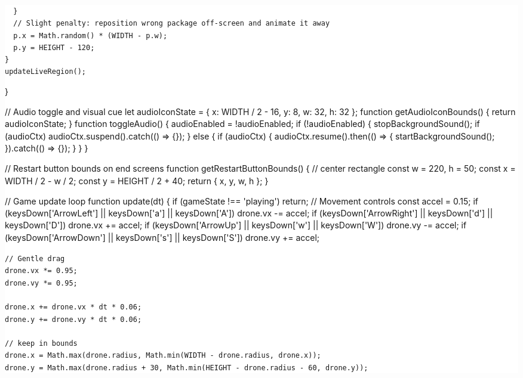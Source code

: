       }
      // Slight penalty: reposition wrong package off-screen and animate it away
      p.x = Math.random() * (WIDTH - p.w);
      p.y = HEIGHT - 120;
    }
    updateLiveRegion();
  }

  // Audio toggle and visual cue
  let audioIconState = { x: WIDTH / 2 - 16, y: 8, w: 32, h: 32 };
  function getAudioIconBounds() {
    return audioIconState;
  }
  function toggleAudio() {
    audioEnabled = !audioEnabled;
    if (!audioEnabled) {
      stopBackgroundSound();
      if (audioCtx) audioCtx.suspend().catch(() => {});
    } else {
      if (audioCtx) {
        audioCtx.resume().then(() => {
          startBackgroundSound();
        }).catch(() => {});
      }
    }
  }

  // Restart button bounds on end screens
  function getRestartButtonBounds() {
    // center rectangle
    const w = 220, h = 50;
    const x = WIDTH / 2 - w / 2;
    const y = HEIGHT / 2 + 40;
    return { x, y, w, h };
  }

  // Game update loop
  function update(dt) {
    if (gameState !== 'playing') return;
    // Movement controls
    const accel = 0.15;
    if (keysDown['ArrowLeft'] || keysDown['a'] || keysDown['A']) drone.vx -= accel;
    if (keysDown['ArrowRight'] || keysDown['d'] || keysDown['D']) drone.vx += accel;
    if (keysDown['ArrowUp'] || keysDown['w'] || keysDown['W']) drone.vy -= accel;
    if (keysDown['ArrowDown'] || keysDown['s'] || keysDown['S']) drone.vy += accel;

    // Gentle drag
    drone.vx *= 0.95;
    drone.vy *= 0.95;

    drone.x += drone.vx * dt * 0.06;
    drone.y += drone.vy * dt * 0.06;

    // keep in bounds
    drone.x = Math.max(drone.radius, Math.min(WIDTH - drone.radius, drone.x));
    drone.y = Math.max(drone.radius + 30, Math.min(HEIGHT - drone.radius - 60, drone.y));

